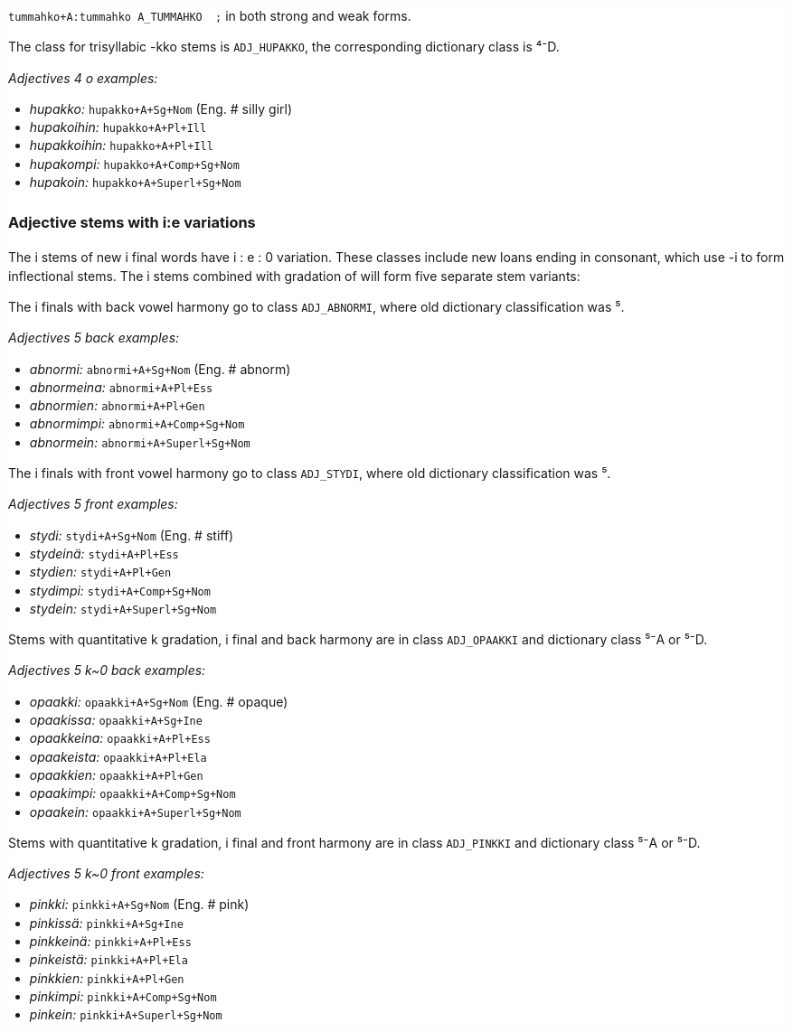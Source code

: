  ```tummahko+A:tummahko A_TUMMAHKO  ;```
 in both strong and weak forms. 


 The class for trisyllabic -kko stems is `ADJ_HUPAKKO`, the corresponding
 dictionary class is ⁴⁻D. 

*Adjectives 4 o examples:*
* *hupakko:* `hupakko+A+Sg+Nom` (Eng. # silly girl)
* *hupakoihin:* `hupakko+A+Pl+Ill`
* *hupakkoihin:* `hupakko+A+Pl+Ill`
* *hupakompi:* `hupakko+A+Comp+Sg+Nom`
* *hupakoin:* `hupakko+A+Superl+Sg+Nom`

### Adjective stems with i:e variations
 The i stems of new i final words have i : e : 0 variation. These classes
 include new loans ending in consonant, which use -i to form inflectional
 stems.
 The i stems combined with gradation of will form five separate stem
 variants:

 The i finals with back vowel harmony go to class `ADJ_ABNORMI`, where
 old dictionary classification was ⁵.

*Adjectives 5 back examples:*
* *abnormi:* `abnormi+A+Sg+Nom` (Eng. # abnorm)
* *abnormeina:* `abnormi+A+Pl+Ess`
* *abnormien:* `abnormi+A+Pl+Gen`
* *abnormimpi:* `abnormi+A+Comp+Sg+Nom`
* *abnormein:* `abnormi+A+Superl+Sg+Nom`

 The i finals with front vowel harmony go to class `ADJ_STYDI`, where
 old dictionary classification was ⁵.

*Adjectives 5 front examples:*
* *stydi:* `stydi+A+Sg+Nom` (Eng. # stiff)
* *stydeinä:* `stydi+A+Pl+Ess`
* *stydien:* `stydi+A+Pl+Gen`
* *stydimpi:* `stydi+A+Comp+Sg+Nom`
* *stydein:* `stydi+A+Superl+Sg+Nom`

 Stems with quantitative k gradation, i final and back harmony are in class 
 `ADJ_OPAAKKI` and dictionary class ⁵⁻A or ⁵⁻D.

*Adjectives 5 k~0 back examples:*
* *opaakki:* `opaakki+A+Sg+Nom` (Eng. # opaque)
* *opaakissa:* `opaakki+A+Sg+Ine`
* *opaakkeina:* `opaakki+A+Pl+Ess`
* *opaakeista:* `opaakki+A+Pl+Ela`
* *opaakkien:* `opaakki+A+Pl+Gen`
* *opaakimpi:* `opaakki+A+Comp+Sg+Nom`
* *opaakein:* `opaakki+A+Superl+Sg+Nom`

 Stems with quantitative k gradation, i final and front harmony are in class
 `ADJ_PINKKI` and dictionary class ⁵⁻A or ⁵⁻D.

*Adjectives 5 k~0 front examples:*
* *pinkki:* `pinkki+A+Sg+Nom` (Eng. # pink)
* *pinkissä:* `pinkki+A+Sg+Ine`
* *pinkkeinä:* `pinkki+A+Pl+Ess`
* *pinkeistä:* `pinkki+A+Pl+Ela`
* *pinkkien:* `pinkki+A+Pl+Gen`
* *pinkimpi:* `pinkki+A+Comp+Sg+Nom`
* *pinkein:* `pinkki+A+Superl+Sg+Nom`
 ```